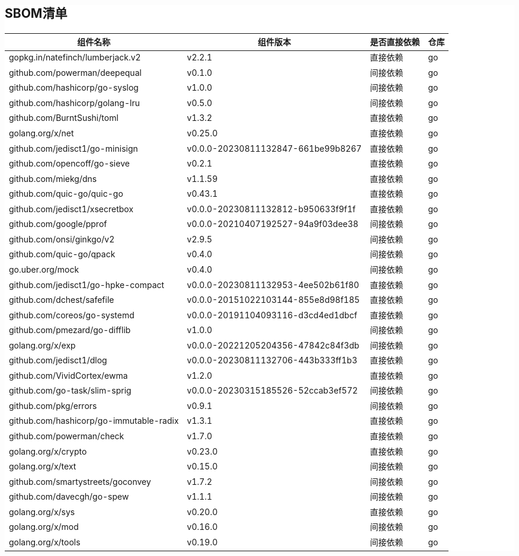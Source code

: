 


## SBOM清单

| 组件名称 | 组件版本 | 是否直接依赖 | 仓库 |
| -------- | -------- | ------------ | ---- |
|gopkg.in/natefinch/lumberjack.v2|v2.2.1|直接依赖|go|
|github.com/powerman/deepequal|v0.1.0|间接依赖|go|
|github.com/hashicorp/go-syslog|v1.0.0|间接依赖|go|
|github.com/hashicorp/golang-lru|v0.5.0|间接依赖|go|
|github.com/BurntSushi/toml|v1.3.2|直接依赖|go|
|golang.org/x/net|v0.25.0|直接依赖|go|
|github.com/jedisct1/go-minisign|v0.0.0-20230811132847-661be99b8267|直接依赖|go|
|github.com/opencoff/go-sieve|v0.2.1|直接依赖|go|
|github.com/miekg/dns|v1.1.59|直接依赖|go|
|github.com/quic-go/quic-go|v0.43.1|直接依赖|go|
|github.com/jedisct1/xsecretbox|v0.0.0-20230811132812-b950633f9f1f|直接依赖|go|
|github.com/google/pprof|v0.0.0-20210407192527-94a9f03dee38|间接依赖|go|
|github.com/onsi/ginkgo/v2|v2.9.5|间接依赖|go|
|github.com/quic-go/qpack|v0.4.0|间接依赖|go|
|go.uber.org/mock|v0.4.0|间接依赖|go|
|github.com/jedisct1/go-hpke-compact|v0.0.0-20230811132953-4ee502b61f80|直接依赖|go|
|github.com/dchest/safefile|v0.0.0-20151022103144-855e8d98f185|直接依赖|go|
|github.com/coreos/go-systemd|v0.0.0-20191104093116-d3cd4ed1dbcf|直接依赖|go|
|github.com/pmezard/go-difflib|v1.0.0|间接依赖|go|
|golang.org/x/exp|v0.0.0-20221205204356-47842c84f3db|间接依赖|go|
|github.com/jedisct1/dlog|v0.0.0-20230811132706-443b333ff1b3|直接依赖|go|
|github.com/VividCortex/ewma|v1.2.0|直接依赖|go|
|github.com/go-task/slim-sprig|v0.0.0-20230315185526-52ccab3ef572|间接依赖|go|
|github.com/pkg/errors|v0.9.1|间接依赖|go|
|github.com/hashicorp/go-immutable-radix|v1.3.1|直接依赖|go|
|github.com/powerman/check|v1.7.0|直接依赖|go|
|golang.org/x/crypto|v0.23.0|直接依赖|go|
|golang.org/x/text|v0.15.0|间接依赖|go|
|github.com/smartystreets/goconvey|v1.7.2|间接依赖|go|
|github.com/davecgh/go-spew|v1.1.1|间接依赖|go|
|golang.org/x/sys|v0.20.0|直接依赖|go|
|golang.org/x/mod|v0.16.0|间接依赖|go|
|golang.org/x/tools|v0.19.0|间接依赖|go|